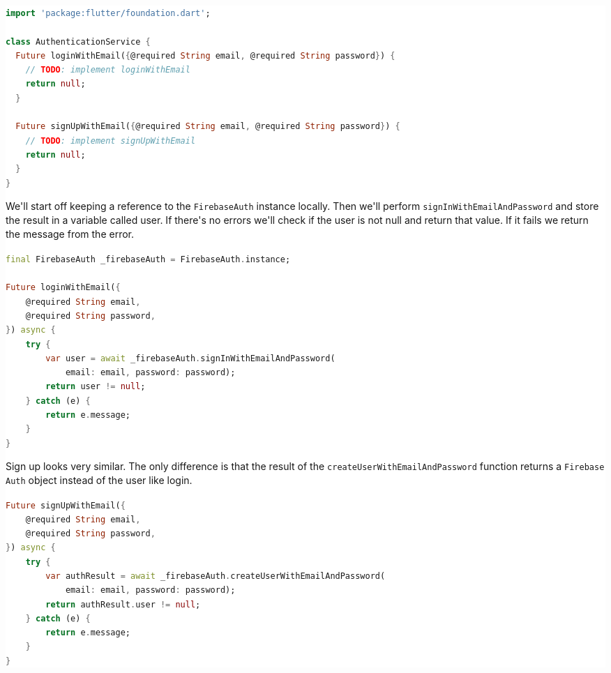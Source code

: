 ```dart
import 'package:flutter/foundation.dart';

class AuthenticationService {
  Future loginWithEmail({@required String email, @required String password}) {
    // TODO: implement loginWithEmail
    return null;
  }

  Future signUpWithEmail({@required String email, @required String password}) {
    // TODO: implement signUpWithEmail
    return null;
  }
}
```

We'll start off keeping a reference to the `FirebaseAuth` instance locally. Then we'll perform `signInWithEmailAndPassword` and store the result in a variable called user. If there's no errors we'll check if the user is not null and return that value. If it fails we return the message from the error.

```dart
final FirebaseAuth _firebaseAuth = FirebaseAuth.instance;

Future loginWithEmail({
    @required String email,
    @required String password,
}) async {
    try {
        var user = await _firebaseAuth.signInWithEmailAndPassword(
            email: email, password: password);
        return user != null;
    } catch (e) {
        return e.message;
    }
}
```

Sign up looks very similar. The only difference is that the result of the `createUserWithEmailAndPassword` function returns a `FirebaseAuth` object instead of the user like login.

```dart
Future signUpWithEmail({
    @required String email,
    @required String password,
}) async {
    try {
        var authResult = await _firebaseAuth.createUserWithEmailAndPassword(
            email: email, password: password);
        return authResult.user != null;
    } catch (e) {
        return e.message;
    }
}
```
